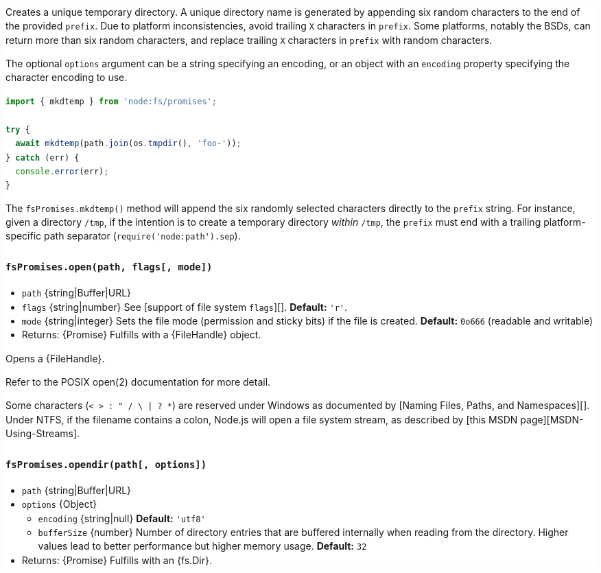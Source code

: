 Creates a unique temporary directory. A unique directory name is generated by
appending six random characters to the end of the provided `prefix`. Due to
platform inconsistencies, avoid trailing `X` characters in `prefix`. Some
platforms, notably the BSDs, can return more than six random characters, and
replace trailing `X` characters in `prefix` with random characters.

The optional `options` argument can be a string specifying an encoding, or an
object with an `encoding` property specifying the character encoding to use.

```mjs
import { mkdtemp } from 'node:fs/promises';

try {
  await mkdtemp(path.join(os.tmpdir(), 'foo-'));
} catch (err) {
  console.error(err);
}
```

The `fsPromises.mkdtemp()` method will append the six randomly selected
characters directly to the `prefix` string. For instance, given a directory
`/tmp`, if the intention is to create a temporary directory _within_ `/tmp`, the
`prefix` must end with a trailing platform-specific path separator
(`require('node:path').sep`).

### `fsPromises.open(path, flags[, mode])`



* `path` {string|Buffer|URL}
* `flags` {string|number} See [support of file system `flags`][].
  **Default:** `'r'`.
* `mode` {string|integer} Sets the file mode (permission and sticky bits)
  if the file is created. **Default:** `0o666` (readable and writable)
* Returns: {Promise} Fulfills with a {FileHandle} object.

Opens a {FileHandle}.

Refer to the POSIX open(2) documentation for more detail.

Some characters (`< > : " / \ | ? *`) are reserved under Windows as documented
by [Naming Files, Paths, and Namespaces][]. Under NTFS, if the filename contains
a colon, Node.js will open a file system stream, as described by
[this MSDN page][MSDN-Using-Streams].

### `fsPromises.opendir(path[, options])`



* `path` {string|Buffer|URL}
* `options` {Object}
  * `encoding` {string|null} **Default:** `'utf8'`
  * `bufferSize` {number} Number of directory entries that are buffered
    internally when reading from the directory. Higher values lead to better
    performance but higher memory usage. **Default:** `32`
* Returns: {Promise}  Fulfills with an {fs.Dir}.

